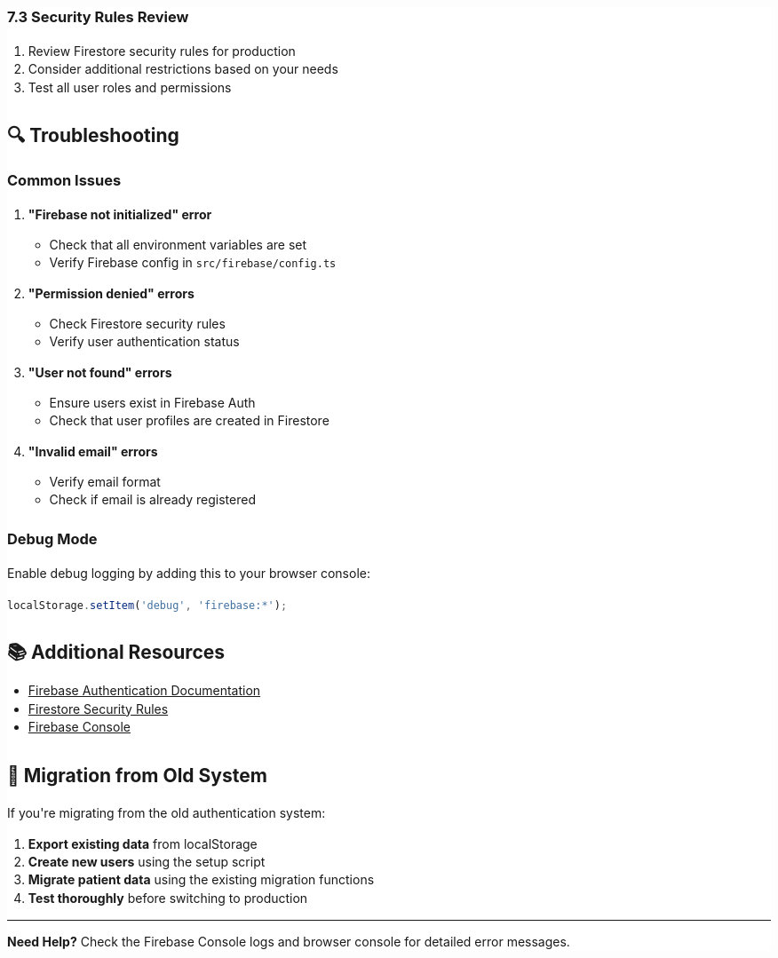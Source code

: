 ### 7.3 Security Rules Review
1. Review Firestore security rules for production
2. Consider additional restrictions based on your needs
3. Test all user roles and permissions

## 🔍 **Troubleshooting**

### Common Issues

1. **"Firebase not initialized" error**
   - Check that all environment variables are set
   - Verify Firebase config in `src/firebase/config.ts`

2. **"Permission denied" errors**
   - Check Firestore security rules
   - Verify user authentication status

3. **"User not found" errors**
   - Ensure users exist in Firebase Auth
   - Check that user profiles are created in Firestore

4. **"Invalid email" errors**
   - Verify email format
   - Check if email is already registered

### Debug Mode
Enable debug logging by adding this to your browser console:

```javascript
localStorage.setItem('debug', 'firebase:*');
```

## 📚 **Additional Resources**

- [Firebase Authentication Documentation](https://firebase.google.com/docs/auth)
- [Firestore Security Rules](https://firebase.google.com/docs/firestore/security/get-started)
- [Firebase Console](https://console.firebase.google.com/)

## 🔄 **Migration from Old System**

If you're migrating from the old authentication system:

1. **Export existing data** from localStorage
2. **Create new users** using the setup script
3. **Migrate patient data** using the existing migration functions
4. **Test thoroughly** before switching to production

---

**Need Help?** Check the Firebase Console logs and browser console for detailed error messages. 